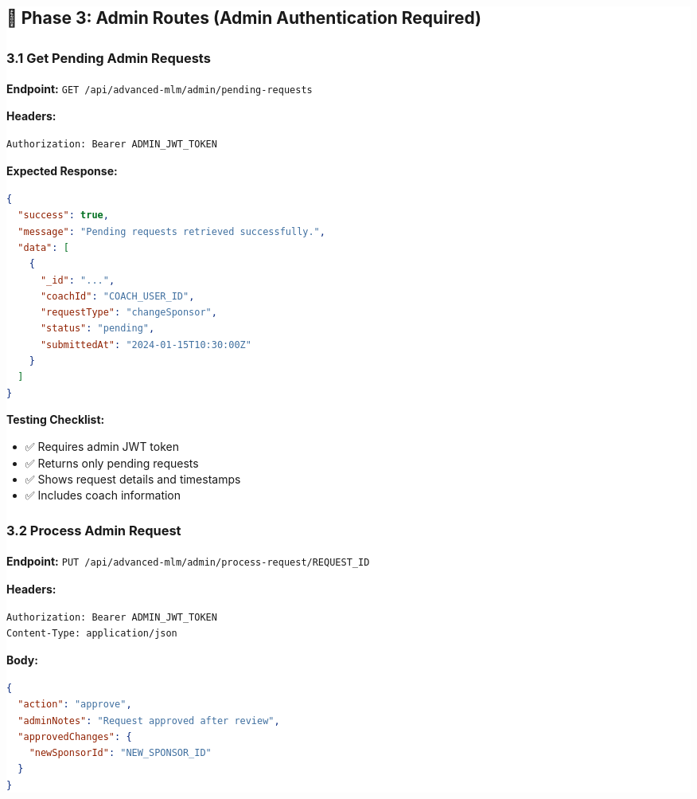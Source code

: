 
## 👑 **Phase 3: Admin Routes (Admin Authentication Required)**

### **3.1 Get Pending Admin Requests**
**Endpoint:** `GET /api/advanced-mlm/admin/pending-requests`

**Headers:**
```
Authorization: Bearer ADMIN_JWT_TOKEN
```

**Expected Response:**
```json
{
  "success": true,
  "message": "Pending requests retrieved successfully.",
  "data": [
    {
      "_id": "...",
      "coachId": "COACH_USER_ID",
      "requestType": "changeSponsor",
      "status": "pending",
      "submittedAt": "2024-01-15T10:30:00Z"
    }
  ]
}
```

**Testing Checklist:**
- ✅ Requires admin JWT token
- ✅ Returns only pending requests
- ✅ Shows request details and timestamps
- ✅ Includes coach information

### **3.2 Process Admin Request**
**Endpoint:** `PUT /api/advanced-mlm/admin/process-request/REQUEST_ID`

**Headers:**
```
Authorization: Bearer ADMIN_JWT_TOKEN
Content-Type: application/json
```

**Body:**
```json
{
  "action": "approve",
  "adminNotes": "Request approved after review",
  "approvedChanges": {
    "newSponsorId": "NEW_SPONSOR_ID"
  }
}
```
